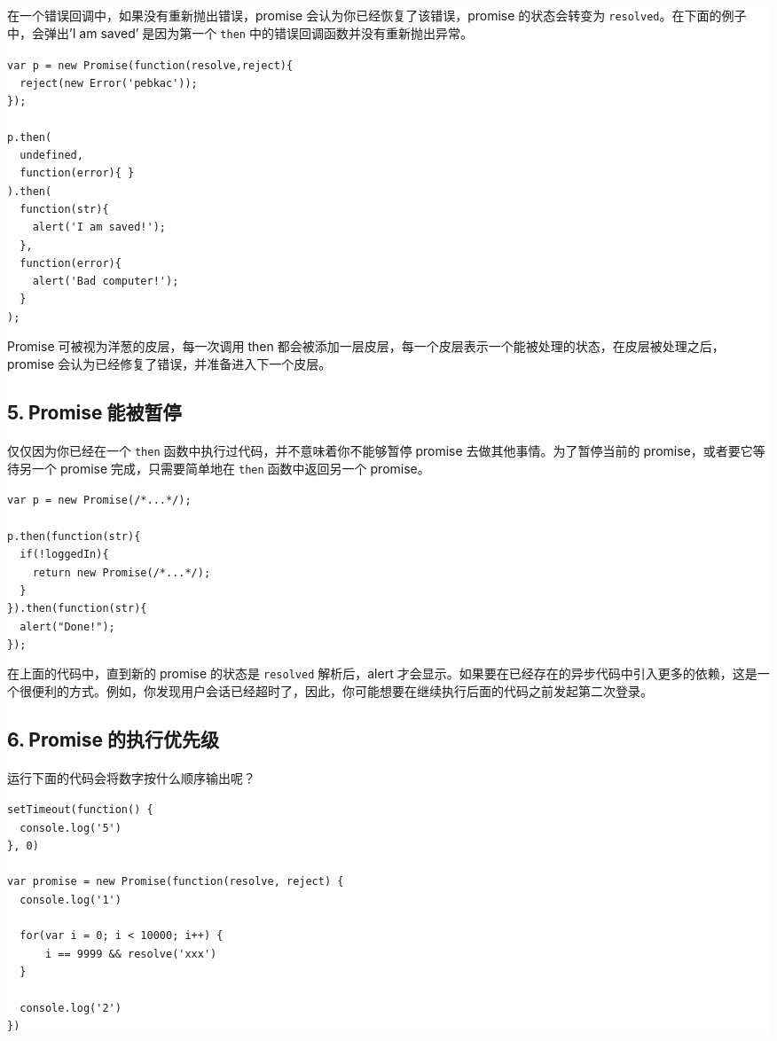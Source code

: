 在一个错误回调中，如果没有重新抛出错误，promise 会认为你已经恢复了该错误，promise 的状态会转变为 `resolved`。在下面的例子中，会弹出’I am saved’ 是因为第一个 `then` 中的错误回调函数并没有重新抛出异常。

    var p = new Promise(function(resolve,reject){
      reject(new Error('pebkac'));
    });  
    
    p.then(
      undefined,
      function(error){ }
    ).then(
      function(str){
        alert('I am saved!');
      },
      function(error){
        alert('Bad computer!');
      }
    );

Promise 可被视为洋葱的皮层，每一次调用 then 都会被添加一层皮层，每一个皮层表示一个能被处理的状态，在皮层被处理之后，promise 会认为已经修复了错误，并准备进入下一个皮层。

## 5. Promise 能被暂停

仅仅因为你已经在一个 `then` 函数中执行过代码，并不意味着你不能够暂停 promise 去做其他事情。为了暂停当前的 promise，或者要它等待另一个 promise 完成，只需要简单地在 `then` 函数中返回另一个 promise。

    var p = new Promise(/*...*/);   
    
    p.then(function(str){
      if(!loggedIn){
        return new Promise(/*...*/);
      }
    }).then(function(str){
      alert("Done!");
    });

在上面的代码中，直到新的 promise 的状态是 `resolved` 解析后，alert 才会显示。如果要在已经存在的异步代码中引入更多的依赖，这是一个很便利的方式。例如，你发现用户会话已经超时了，因此，你可能想要在继续执行后面的代码之前发起第二次登录。

## 6. Promise 的执行优先级

运行下面的代码会将数字按什么顺序输出呢？

    setTimeout(function() {
      console.log('5')
    }, 0)
    
    var promise = new Promise(function(resolve, reject) {
      console.log('1')
    
      for(var i = 0; i < 10000; i++) {
          i == 9999 && resolve('xxx')
      }
    
      console.log('2')
    })
    